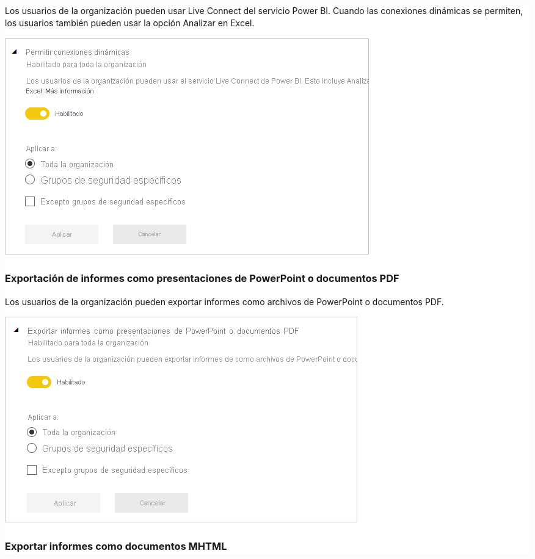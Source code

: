 Los usuarios de la organización pueden usar Live Connect del servicio Power BI. Cuando las conexiones dinámicas se permiten, los usuarios también pueden usar la opción Analizar en Excel.

![Captura de pantalla de la opción Permitir conexiones dinámicas.](media/service-admin-portal/powerbi-admin-portal-allow-live-connections-setting.png)

### <a name="export-reports-as-powerpoint-presentations-or-pdf-documents"></a>Exportación de informes como presentaciones de PowerPoint o documentos PDF

Los usuarios de la organización pueden exportar informes como archivos de PowerPoint o documentos PDF.

![Captura de pantalla de la exportación de informes como documentos de PowerPoint o PDF.](media/service-admin-portal/powerbi-admin-portal-export-pptx-pdf-setting.png)

### <a name="export-reports-as-mhtml-documents"></a>Exportar informes como documentos MHTML
